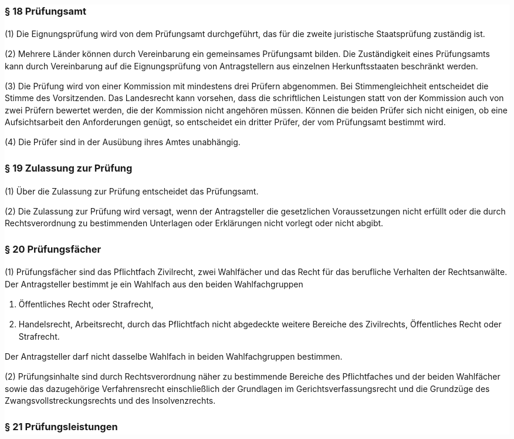 
### § 18 Prüfungsamt

(1) Die Eignungsprüfung wird von dem Prüfungsamt durchgeführt, das für
die zweite juristische Staatsprüfung zuständig ist.

(2) Mehrere Länder können durch Vereinbarung ein gemeinsames
Prüfungsamt bilden. Die Zuständigkeit eines Prüfungsamts kann durch
Vereinbarung auf die Eignungsprüfung von Antragstellern aus einzelnen
Herkunftsstaaten beschränkt werden.

(3) Die Prüfung wird von einer Kommission mit mindestens drei Prüfern
abgenommen. Bei Stimmengleichheit entscheidet die Stimme des
Vorsitzenden. Das Landesrecht kann vorsehen, dass die schriftlichen
Leistungen statt von der Kommission auch von zwei Prüfern bewertet
werden, die der Kommission nicht angehören müssen. Können die beiden
Prüfer sich nicht einigen, ob eine Aufsichtsarbeit den Anforderungen
genügt, so entscheidet ein dritter Prüfer, der vom Prüfungsamt
bestimmt wird.

(4) Die Prüfer sind in der Ausübung ihres Amtes unabhängig.


### § 19 Zulassung zur Prüfung

(1) Über die Zulassung zur Prüfung entscheidet das Prüfungsamt.

(2) Die Zulassung zur Prüfung wird versagt, wenn der Antragsteller die
gesetzlichen Voraussetzungen nicht erfüllt oder die durch
Rechtsverordnung zu bestimmenden Unterlagen oder Erklärungen nicht
vorlegt oder nicht abgibt.


### § 20 Prüfungsfächer

(1) Prüfungsfächer sind das Pflichtfach Zivilrecht, zwei Wahlfächer
und das Recht für das berufliche Verhalten der Rechtsanwälte. Der
Antragsteller bestimmt je ein Wahlfach aus den beiden Wahlfachgruppen

1.  Öffentliches Recht oder Strafrecht,


2.  Handelsrecht, Arbeitsrecht, durch das Pflichtfach nicht abgedeckte
    weitere Bereiche des Zivilrechts, Öffentliches Recht oder Strafrecht.




Der Antragsteller darf nicht dasselbe Wahlfach in beiden
Wahlfachgruppen bestimmen.

(2) Prüfungsinhalte sind durch Rechtsverordnung näher zu bestimmende
Bereiche des Pflichtfaches und der beiden Wahlfächer sowie das
dazugehörige Verfahrensrecht einschließlich der Grundlagen im
Gerichtsverfassungsrecht und die Grundzüge des
Zwangsvollstreckungsrechts und des Insolvenzrechts.


### § 21 Prüfungsleistungen
